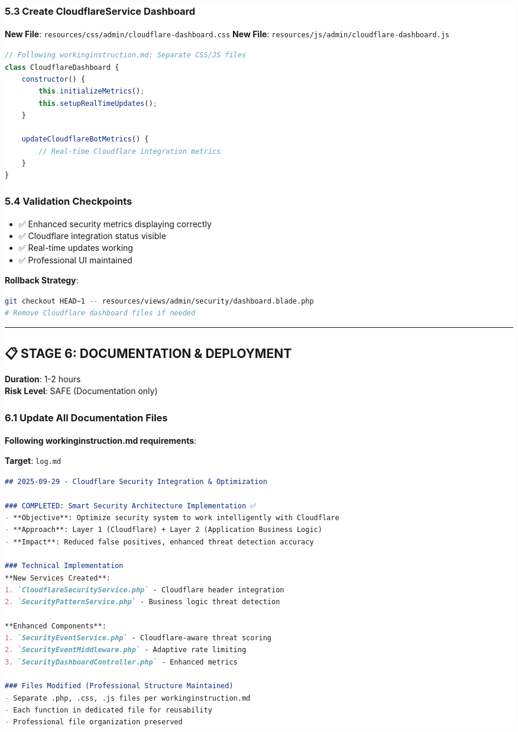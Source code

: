 ### 5.3 Create CloudflareService Dashboard
**New File**: `resources/css/admin/cloudflare-dashboard.css`
**New File**: `resources/js/admin/cloudflare-dashboard.js`
```javascript
// Following workinginstruction.md: Separate CSS/JS files
class CloudflareDashboard {
    constructor() {
        this.initializeMetrics();
        this.setupRealTimeUpdates();
    }
    
    updateCloudflareBotMetrics() {
        // Real-time Cloudflare integration metrics
    }
}
```

### 5.4 Validation Checkpoints
- ✅ Enhanced security metrics displaying correctly  
- ✅ Cloudflare integration status visible  
- ✅ Real-time updates working  
- ✅ Professional UI maintained  

**Rollback Strategy**:
```bash
git checkout HEAD~1 -- resources/views/admin/security/dashboard.blade.php
# Remove Cloudflare dashboard files if needed
```

---

## 📋 **STAGE 6: DOCUMENTATION & DEPLOYMENT**
**Duration**: 1-2 hours  
**Risk Level**: SAFE (Documentation only)  

### 6.1 Update All Documentation Files
**Following workinginstruction.md requirements**:

**Target**: `log.md`
```markdown  
## 2025-09-29 - Cloudflare Security Integration & Optimization

### COMPLETED: Smart Security Architecture Implementation ✅
- **Objective**: Optimize security system to work intelligently with Cloudflare
- **Approach**: Layer 1 (Cloudflare) + Layer 2 (Application Business Logic)
- **Impact**: Reduced false positives, enhanced threat detection accuracy

### Technical Implementation
**New Services Created**:
1. `CloudflareSecurityService.php` - Cloudflare header integration
2. `SecurityPatternService.php` - Business logic threat detection  

**Enhanced Components**:
1. `SecurityEventService.php` - Cloudflare-aware threat scoring
2. `SecurityEventMiddleware.php` - Adaptive rate limiting
3. `SecurityDashboardController.php` - Enhanced metrics

### Files Modified (Professional Structure Maintained)
- Separate .php, .css, .js files per workinginstruction.md
- Each function in dedicated file for reusability  
- Professional file organization preserved
```
